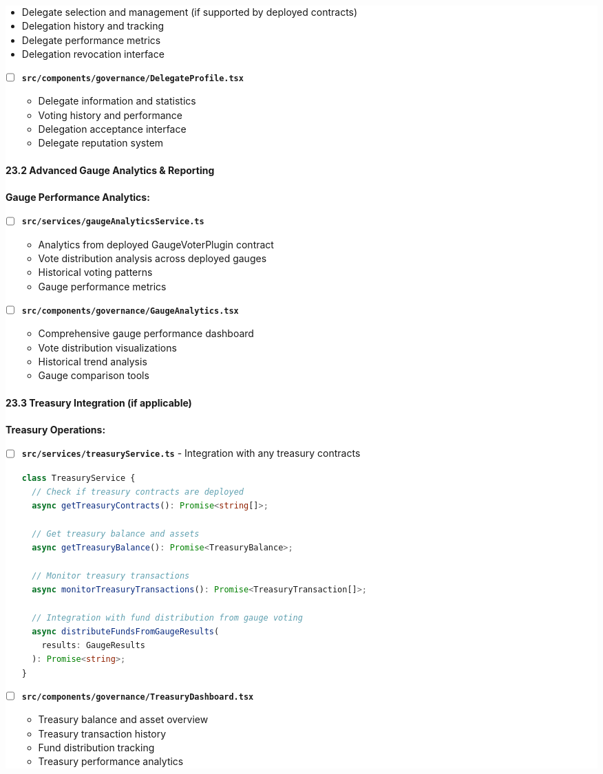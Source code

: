   - Delegate selection and management (if supported by deployed contracts)
  - Delegation history and tracking
  - Delegate performance metrics
  - Delegation revocation interface

- [ ] **`src/components/governance/DelegateProfile.tsx`**

  - Delegate information and statistics
  - Voting history and performance
  - Delegation acceptance interface
  - Delegate reputation system

#### **23.2 Advanced Gauge Analytics & Reporting**

**Gauge Performance Analytics:**

- [ ] **`src/services/gaugeAnalyticsService.ts`**

  - Analytics from deployed GaugeVoterPlugin contract
  - Vote distribution analysis across deployed gauges
  - Historical voting patterns
  - Gauge performance metrics

- [ ] **`src/components/governance/GaugeAnalytics.tsx`**

  - Comprehensive gauge performance dashboard
  - Vote distribution visualizations
  - Historical trend analysis
  - Gauge comparison tools

#### **23.3 Treasury Integration (if applicable)**

**Treasury Operations:**

- [ ] **`src/services/treasuryService.ts`** - Integration with any treasury contracts

  ```typescript
  class TreasuryService {
    // Check if treasury contracts are deployed
    async getTreasuryContracts(): Promise<string[]>;

    // Get treasury balance and assets
    async getTreasuryBalance(): Promise<TreasuryBalance>;

    // Monitor treasury transactions
    async monitorTreasuryTransactions(): Promise<TreasuryTransaction[]>;

    // Integration with fund distribution from gauge voting
    async distributeFundsFromGaugeResults(
      results: GaugeResults
    ): Promise<string>;
  }
  ```

- [ ] **`src/components/governance/TreasuryDashboard.tsx`**

  - Treasury balance and asset overview
  - Treasury transaction history
  - Fund distribution tracking
  - Treasury performance analytics
